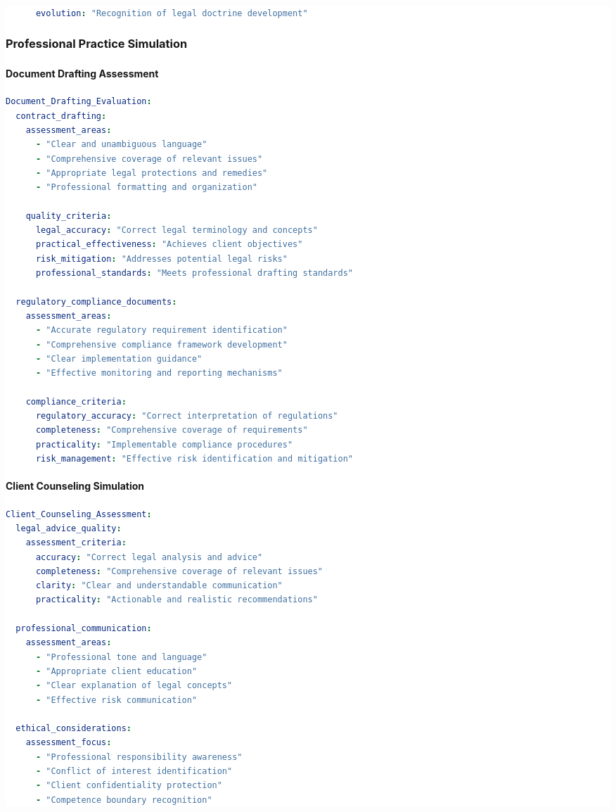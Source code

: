 ```yaml
      evolution: "Recognition of legal doctrine development"
```

### Professional Practice Simulation

#### Document Drafting Assessment
```yaml
Document_Drafting_Evaluation:
  contract_drafting:
    assessment_areas:
      - "Clear and unambiguous language"
      - "Comprehensive coverage of relevant issues"
      - "Appropriate legal protections and remedies"
      - "Professional formatting and organization"

    quality_criteria:
      legal_accuracy: "Correct legal terminology and concepts"
      practical_effectiveness: "Achieves client objectives"
      risk_mitigation: "Addresses potential legal risks"
      professional_standards: "Meets professional drafting standards"

  regulatory_compliance_documents:
    assessment_areas:
      - "Accurate regulatory requirement identification"
      - "Comprehensive compliance framework development"
      - "Clear implementation guidance"
      - "Effective monitoring and reporting mechanisms"

    compliance_criteria:
      regulatory_accuracy: "Correct interpretation of regulations"
      completeness: "Comprehensive coverage of requirements"
      practicality: "Implementable compliance procedures"
      risk_management: "Effective risk identification and mitigation"
```

#### Client Counseling Simulation
```yaml
Client_Counseling_Assessment:
  legal_advice_quality:
    assessment_criteria:
      accuracy: "Correct legal analysis and advice"
      completeness: "Comprehensive coverage of relevant issues"
      clarity: "Clear and understandable communication"
      practicality: "Actionable and realistic recommendations"

  professional_communication:
    assessment_areas:
      - "Professional tone and language"
      - "Appropriate client education"
      - "Clear explanation of legal concepts"
      - "Effective risk communication"

  ethical_considerations:
    assessment_focus:
      - "Professional responsibility awareness"
      - "Conflict of interest identification"
      - "Client confidentiality protection"
      - "Competence boundary recognition"
```
